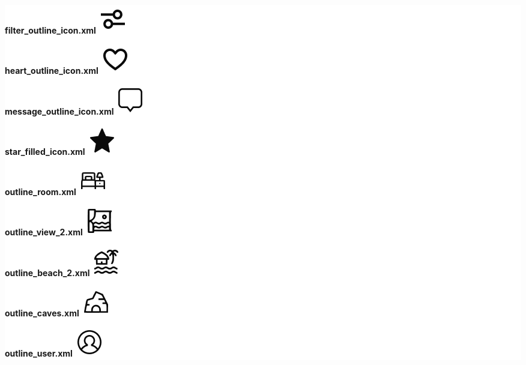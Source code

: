 **filter_outline_icon.xml**
![Asset: filter_outline_icon.xml](result_11_images/20_filter_outline_icon_xml.png)

**heart_outline_icon.xml**
![Asset: heart_outline_icon.xml](result_11_images/21_heart_outline_icon_xml.png)

**message_outline_icon.xml**
![Asset: message_outline_icon.xml](result_11_images/22_message_outline_icon_xml.png)

**star_filled_icon.xml**
![Asset: star_filled_icon.xml](result_11_images/23_star_filled_icon_xml.png)

**outline_room.xml**
![Asset: outline_room.xml](result_11_images/24_outline_room_xml.png)

**outline_view_2.xml**
![Asset: outline_view_2.xml](result_11_images/25_outline_view_2_xml.png)

**outline_beach_2.xml**
![Asset: outline_beach_2.xml](result_11_images/26_outline_beach_2_xml.png)

**outline_caves.xml**
![Asset: outline_caves.xml](result_11_images/27_outline_caves_xml.png)

**outline_user.xml**
![Asset: outline_user.xml](result_11_images/28_outline_user_xml.png)
